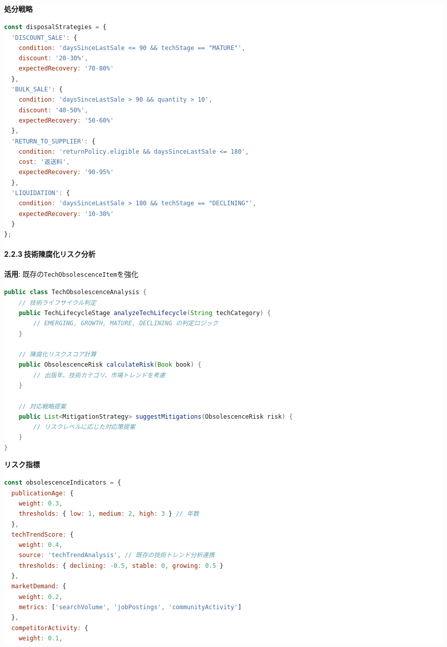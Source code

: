 **処分戦略**
```javascript
const disposalStrategies = {
  'DISCOUNT_SALE': {
    condition: 'daysSinceLastSale <= 90 && techStage == "MATURE"',
    discount: '20-30%',
    expectedRecovery: '70-80%'
  },
  'BULK_SALE': {
    condition: 'daysSinceLastSale > 90 && quantity > 10',
    discount: '40-50%',
    expectedRecovery: '50-60%'
  },
  'RETURN_TO_SUPPLIER': {
    condition: 'returnPolicy.eligible && daysSinceLastSale <= 180',
    cost: '返送料',
    expectedRecovery: '90-95%'
  },
  'LIQUIDATION': {
    condition: 'daysSinceLastSale > 180 && techStage == "DECLINING"',
    expectedRecovery: '10-30%'
  }
};
```

#### 2.2.3 技術陳腐化リスク分析
**活用**: 既存の`TechObsolescenceItem`を強化

```java
public class TechObsolescenceAnalysis {
    // 技術ライフサイクル判定
    public TechLifecycleStage analyzeTechLifecycle(String techCategory) {
        // EMERGING, GROWTH, MATURE, DECLINING の判定ロジック
    }
    
    // 陳腐化リスクスコア計算
    public ObsolescenceRisk calculateRisk(Book book) {
        // 出版年、技術カテゴリ、市場トレンドを考慮
    }
    
    // 対応戦略提案
    public List<MitigationStrategy> suggestMitigations(ObsolescenceRisk risk) {
        // リスクレベルに応じた対応策提案
    }
}
```

**リスク指標**
```javascript
const obsolescenceIndicators = {
  publicationAge: {
    weight: 0.3,
    thresholds: { low: 1, medium: 2, high: 3 } // 年数
  },
  techTrendScore: {
    weight: 0.4,
    source: 'techTrendAnalysis', // 既存の技術トレンド分析連携
    thresholds: { declining: -0.5, stable: 0, growing: 0.5 }
  },
  marketDemand: {
    weight: 0.2,
    metrics: ['searchVolume', 'jobPostings', 'communityActivity']
  },
  competitorActivity: {
    weight: 0.1,
```